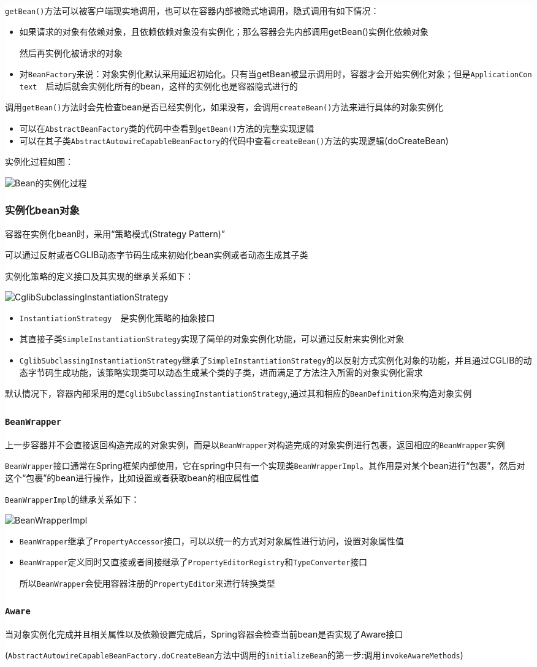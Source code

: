 `getBean()`方法可以被客户端现实地调用，也可以在容器内部被隐式地调用，隐式调用有如下情况：

* 如果请求的对象有依赖对象，且依赖依赖对象没有实例化；那么容器会先内部调用getBean()实例化依赖对象

  然后再实例化被请求的对象

* 对`BeanFactory`来说：对象实例化默认采用延迟初始化。只有当getBean被显示调用时，容器才会开始实例化对象；但是`ApplicationContext  `启动后就会实例化所有的bean，这样的实例化也是容器隐式进行的

调用`getBean()`方法时会先检查bean是否已经实例化，如果没有，会调用`createBean()`方法来进行具体的对象实例化  

* 可以在`AbstractBeanFactory`类的代码中查看到`getBean()`方法的完整实现逻辑
* 可以在其子类`AbstractAutowireCapableBeanFactory`的代码中查看`createBean()`方法的实现逻辑(doCreateBean)

实例化过程如图：

![Bean的实例化过程](https://gitee.com/wangziming707/note-pic/raw/master/img/Bean%E7%9A%84%E5%AE%9E%E4%BE%8B%E5%8C%96%E8%BF%87%E7%A8%8B.png)

### 实例化bean对象

容器在实例化bean时，采用“策略模式(Strategy Pattern)”

可以通过反射或者CGLIB动态字节码生成来初始化bean实例或者动态生成其子类

实例化策略的定义接口及其实现的继承关系如下：

![CglibSubclassingInstantiationStrategy](https://gitee.com/wangziming707/note-pic/raw/master/img/CglibSubclassingInstantiationStrategy.png)

* `InstantiationStrategy  `是实例化策略的抽象接口  

* 其直接子类`SimpleInstantiationStrategy`实现了简单的对象实例化功能，可以通过反射来实例化对象

* `CglibSubclassingInstantiationStrategy`继承了`SimpleInstantiationStrategy`的以反射方式实例化对象的功能，并且通过CGLIB的动态字节码生成功能，该策略实现类可以动态生成某个类的子类，进而满足了方法注入所需的对象实例化需求  

默认情况下，容器内部采用的是`CglibSubclassingInstantiationStrategy`,通过其和相应的`BeanDefinition`来构造对象实例

### `BeanWrapper  `

上一步容器并不会直接返回构造完成的对象实例，而是以`BeanWrapper`对构造完成的对象实例进行包裹，返回相应的`BeanWrapper`实例  

`BeanWrapper`接口通常在Spring框架内部使用，它在spring中只有一个实现类`BeanWrapperImpl`。其作用是对某个bean进行“包裹”，然后对这个“包裹”的bean进行操作，比如设置或者获取bean的相应属性值  

`BeanWrapperImpl`的继承关系如下：

![BeanWrapperImpl](https://gitee.com/wangziming707/note-pic/raw/master/img/BeanWrapperImpl.png)

* `BeanWrapper`继承了`PropertyAccessor`接口，可以以统一的方式对对象属性进行访问，设置对象属性值  

* `BeanWrapper`定义同时又直接或者间接继承了`PropertyEditorRegistry`和`TypeConverter`接口

  所以`BeanWrapper`会使用容器注册的`PropertyEditor`来进行转换类型  

### `Aware`

当对象实例化完成并且相关属性以及依赖设置完成后，Spring容器会检查当前bean是否实现了Aware接口

(`AbstractAutowireCapableBeanFactory.doCreateBean`方法中调用的`initializeBean`的第一步:调用`invokeAwareMethods`)
